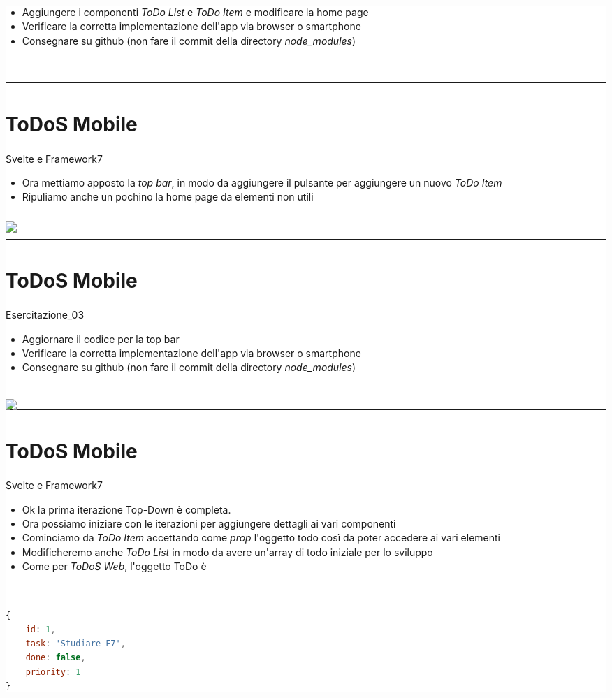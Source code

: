 - Aggiungere i componenti *ToDo List* e *ToDo Item* e modificare la home page 
- Verificare la corretta implementazione dell'app via browser o smartphone 
- Consegnare su github (non fare il commit della directory *node_modules*)
  
<img src="/media/mobile_31.png" width="240" style="margin:auto;position:relative; left: 350px; top: -200px;">

---

# ToDoS Mobile

Svelte e Framework7

- Ora mettiamo apposto la *top bar*, in modo da aggiungere il pulsante per aggiungere un nuovo *ToDo Item*
- Ripuliamo anche un pochino la home page da elementi non utili
  
<img src="/media/mobile_32.png" width="400" style="margin:auto;position:relative; left: 0px; top: 10px;">

---

# ToDoS Mobile

Esercitazione_03

- Aggiornare il codice per la top bar 
- Verificare la corretta implementazione dell'app via browser o smartphone 
- Consegnare su github (non fare il commit della directory *node_modules*)

<img src="/media/mobile_33.png" width="250" style="margin:auto;position:relative; left: 0px; top: 20px;">

---

# ToDoS Mobile

Svelte e Framework7

- Ok la prima iterazione Top-Down è completa. 
- Ora possiamo iniziare con le iterazioni per aggiungere dettagli ai vari componenti
- Cominciamo da *ToDo Item* accettando come *prop* l'oggetto todo così da poter accedere ai vari elementi
- Modificheremo anche *ToDo List* in modo da avere un'array di todo iniziale per lo sviluppo
- Come per *ToDoS Web*, l'oggetto ToDo è

<br>

```js
{
    id: 1,
    task: 'Studiare F7',
    done: false,
    priority: 1
}
```
